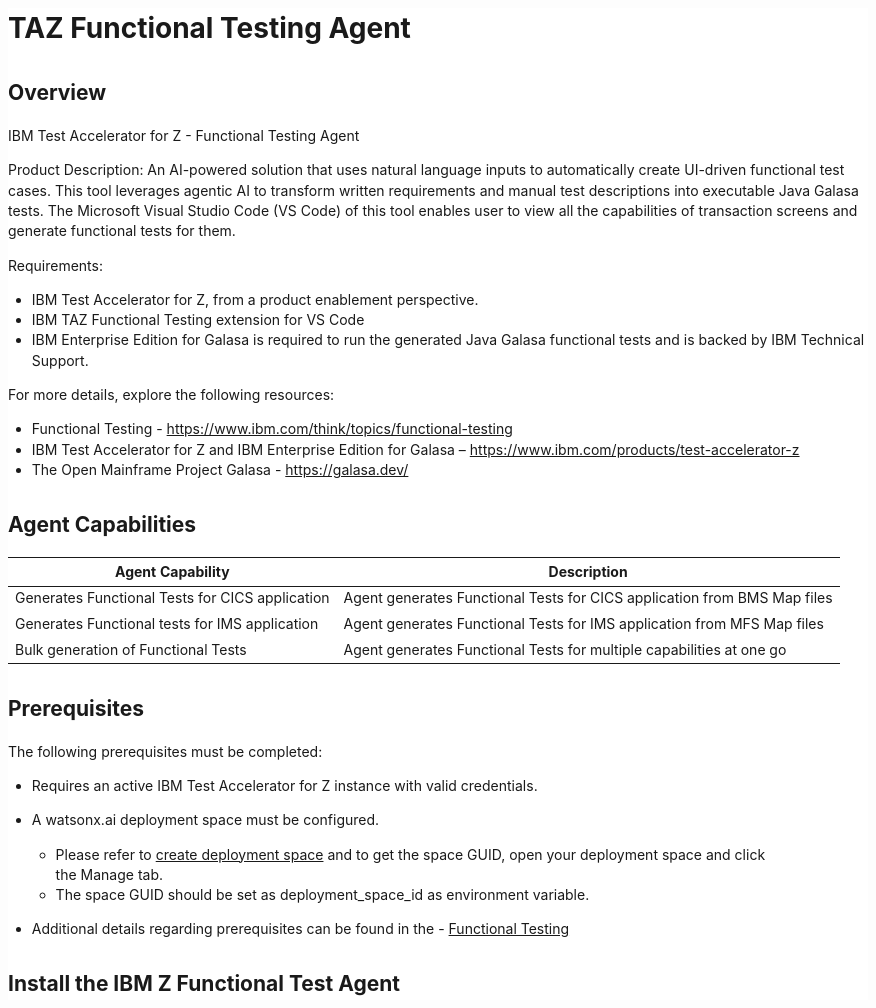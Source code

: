 # TAZ Functional Testing Agent

## Overview
IBM Test Accelerator for Z - Functional Testing Agent

Product Description:
 An AI-powered solution that uses natural language inputs to automatically create UI-driven functional test cases.
 This tool leverages agentic AI to transform written requirements and manual test descriptions into executable Java Galasa tests. The Microsoft Visual Studio Code (VS Code) of this tool enables user to view all the capabilities of transaction screens and generate functional tests for them.

Requirements:

- IBM Test Accelerator for Z, from a product enablement perspective.
- IBM TAZ Functional Testing extension for VS Code
- IBM Enterprise Edition for Galasa is required to run the generated Java Galasa functional tests and is backed by IBM Technical Support.

For more details, explore the following resources:

- Functional Testing - <https://www.ibm.com/think/topics/functional-testing>
- IBM Test Accelerator for Z and IBM Enterprise Edition for Galasa – <https://www.ibm.com/products/test-accelerator-z>
- The Open Mainframe Project Galasa - <https://galasa.dev/>

## Agent Capabilities

| Agent Capability         |            Description                  |
|------------------------------|-----------------------------------|
| Generates Functional Tests for CICS application | Agent generates Functional Tests for CICS application from BMS Map files |
| Generates Functional tests for IMS application | Agent generates Functional Tests for IMS application from MFS Map files |
| Bulk generation of Functional Tests | Agent generates Functional Tests for multiple capabilities at one go|

## Prerequisites

The following prerequisites must be completed:

- Requires an active IBM Test Accelerator for Z instance with valid credentials.

- A watsonx.ai deployment space must be configured.
  - Please refer to [create deployment space](https://www.ibm.com/docs/en/watsonx/w-and-w/2.1.0?topic=spaces-creating-deployment) and to get the space GUID, open your deployment space and click the Manage tab.
  - The space GUID should be set as deployment_space_id as environment variable.

- Additional details regarding prerequisites can be found in the - [Functional Testing
](https://www.ibm.com/docs/en/test-accelerator-for-z/2.0.0?topic=functional-testing)

## Install the IBM Z Functional Test Agent
